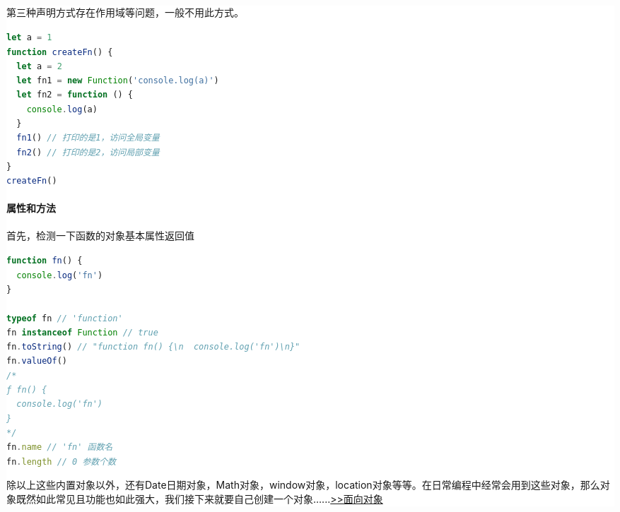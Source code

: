 第三种声明方式存在作用域等问题，一般不用此方式。

```js
let a = 1
function createFn() {
  let a = 2
  let fn1 = new Function('console.log(a)')
  let fn2 = function () {
    console.log(a)
  }
  fn1() // 打印的是1，访问全局变量
  fn2() // 打印的是2，访问局部变量
}
createFn()
```

#### 属性和方法

首先，检测一下函数的对象基本属性返回值

```js
function fn() {
  console.log('fn')
}

typeof fn // 'function'
fn instanceof Function // true
fn.toString() // "function fn() {\n  console.log('fn')\n}"
fn.valueOf()
/*
ƒ fn() {
  console.log('fn')
}
*/
fn.name // 'fn' 函数名
fn.length // 0 参数个数
```

除以上这些内置对象以外，还有Date日期对象，Math对象，window对象，location对象等等。在日常编程中经常会用到这些对象，那么对象既然如此常见且功能也如此强大，我们接下来就要自己创建一个对象......[>>面向对象](/articles/oop)
